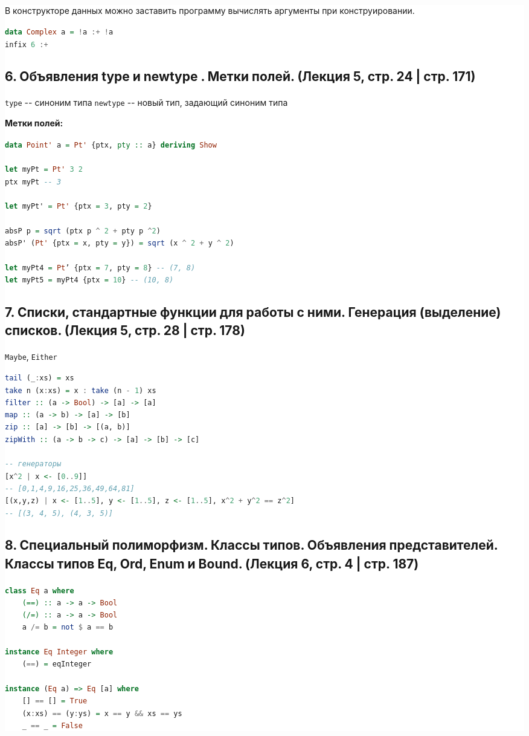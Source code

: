 В конструкторе данных можно заставить программу вычислять аргументы при конструировании.
```Haskell
data Complex a = !a :+ !a
infix 6 :+
```

## 6. Объявления type и newtype . Метки полей. (Лекция 5, стр. 24 | стр. 171)

`type` -- синоним типа
`newtype` -- новый тип, задающий синоним типа

**Метки полей:**
```Haskell
data Point' a = Pt' {ptx, pty :: a} deriving Show

let myPt = Pt' 3 2
ptx myPt -- 3

let myPt' = Pt' {ptx = 3, pty = 2}

absP p = sqrt (ptx p ^ 2 + pty p ^2)
absP' (Pt' {ptx = x, pty = y}) = sqrt (x ^ 2 + y ^ 2)

let myPt4 = Pt’ {ptx = 7, pty = 8} -- (7, 8)
let myPt5 = myPt4 {ptx = 10} -- (10, 8)
```

## 7. Списки, стандартные функции для работы с ними. Генерация (выделение) списков. (Лекция 5, стр. 28 | стр. 178)

`Maybe`, `Either`

```Haskell
tail (_:xs) = xs
take n (x:xs) = x : take (n - 1) xs
filter :: (a -> Bool) -> [a] -> [a]
map :: (a -> b) -> [a] -> [b]
zip :: [a] -> [b] -> [(a, b)]
zipWith :: (a -> b -> c) -> [a] -> [b] -> [c]

-- генераторы
[x^2 | x <- [0..9]]
-- [0,1,4,9,16,25,36,49,64,81]
[(x,y,z) | x <- [1..5], y <- [1..5], z <- [1..5], x^2 + y^2 == z^2]
-- [(3, 4, 5), (4, 3, 5)]
```

## 8. Специальный полиморфизм. Классы типов. Объявления представителей. Классы типов Eq, Ord, Enum и Bound. (Лекция 6, стр. 4 | стр. 187)

```Haskell
class Eq a where
    (==) :: a -> a -> Bool
    (/=) :: a -> a -> Bool
    a /= b = not $ a == b

instance Eq Integer where
    (==) = eqInteger

instance (Eq a) => Eq [a] where
    [] == [] = True
    (x:xs) == (y:ys) = x == y && xs == ys
    _ == _ = False
```